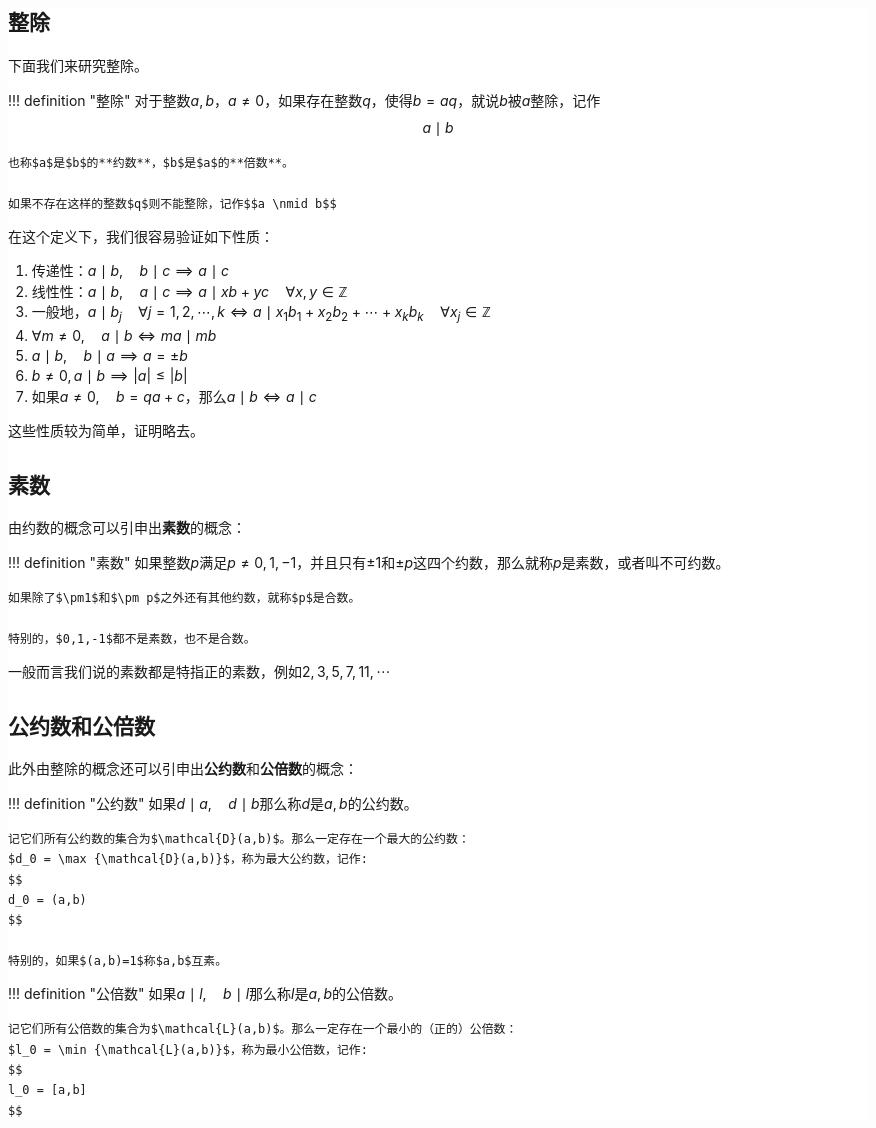 ## 整除
下面我们来研究整除。

!!! definition "整除"
    对于整数$a,b$，$a\ne 0$，如果存在整数$q$，使得$b=aq$，就说$b$被$a$整除，记作$$a\mid b$$
    
    也称$a$是$b$的**约数**，$b$是$a$的**倍数**。
    
    如果不存在这样的整数$q$则不能整除，记作$$a \nmid b$$

在这个定义下，我们很容易验证如下性质：

1. 传递性：$a\mid b,\quad b\mid c \implies a\mid c$
2. 线性性：$a\mid b,\quad a\mid c \implies a\mid xb+yc \quad \forall x,y \in \mathbb{Z}$
3. 一般地，$a\mid b_j \quad \forall j=1,2,\cdots, k \iff a\mid x_1b_1 + x_2b_2 + \cdots + x_k b_k \quad \forall x_j \in \mathbb{Z}$
4. $\forall m\ne 0,\quad  a\mid b \iff ma\mid mb$
5. $a\mid b, \quad b\mid a \implies a=\pm b$
6. $b\ne 0, a\mid b \implies |a|\le |b|$
7. 如果$a\ne 0, \quad b=qa+c$，那么$a\mid b \iff a\mid c$

这些性质较为简单，证明略去。

## 素数
由约数的概念可以引申出**素数**的概念：

!!! definition "素数"
    如果整数$p$满足$p\ne0,1,-1$，并且只有$\pm1$和$\pm p$这四个约数，那么就称$p$是素数，或者叫不可约数。
    
    如果除了$\pm1$和$\pm p$之外还有其他约数，就称$p$是合数。

    特别的，$0,1,-1$都不是素数，也不是合数。

一般而言我们说的素数都是特指正的素数，例如$2,3,5,7,11,\cdots$

## 公约数和公倍数
此外由整除的概念还可以引申出**公约数**和**公倍数**的概念：

!!! definition "公约数"
    如果$d\mid a,\quad d \mid b$那么称$d$是$a,b$的公约数。

    记它们所有公约数的集合为$\mathcal{D}(a,b)$。那么一定存在一个最大的公约数：
    $d_0 = \max {\mathcal{D}(a,b)}$，称为最大公约数，记作:
    $$
    d_0 = (a,b)
    $$

    特别的，如果$(a,b)=1$称$a,b$互素。

!!! definition "公倍数"
    如果$a\mid l,\quad b \mid l$那么称$l$是$a,b$的公倍数。

    记它们所有公倍数的集合为$\mathcal{L}(a,b)$。那么一定存在一个最小的（正的）公倍数：
    $l_0 = \min {\mathcal{L}(a,b)}$，称为最小公倍数，记作:
    $$
    l_0 = [a,b]
    $$
